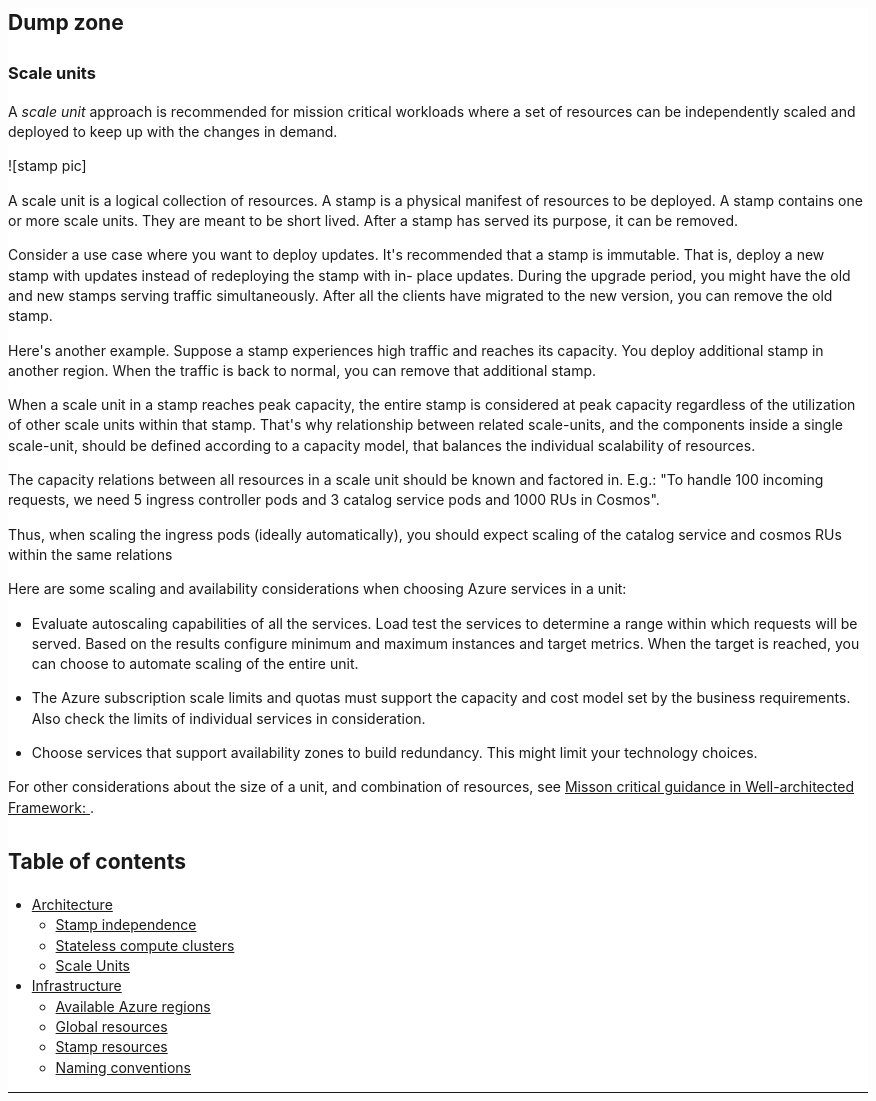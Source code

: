 ## Dump zone

### Scale units

A _scale unit_ approach is recommended for mission critical workloads where a set of resources can be independently scaled and deployed to keep up with the changes in demand.

![stamp pic]

A scale unit is a logical collection of resources. A stamp is a physical manifest of resources to be deployed. A stamp contains one or more scale units. They are meant to be short lived. After a stamp has served its purpose, it can be removed. 

Consider a use case where you want to deploy updates. It's recommended that a stamp is immutable. That is, deploy a new stamp with updates instead of redeploying the stamp with in- place updates. During the upgrade period, you might have the old and new stamps serving traffic simultaneously. After all the clients have migrated to the new version, you can remove the old stamp.

Here's another example. Suppose a stamp experiences high traffic and reaches its capacity. You deploy additional stamp in another region. When the traffic is back to normal, you can remove that additional stamp.

When a scale unit in a stamp reaches peak capacity, the entire stamp is considered at peak capacity regardless of the utilization of other scale units within that stamp. That's why relationship between related scale-units, and the components inside a single scale-unit, should be defined according to a capacity model, that balances the individual scalability of resources.

The capacity relations between all resources in a scale unit should be known and factored in. E.g.: "To handle 100 incoming requests, we need 5 ingress controller pods and 3 catalog service pods and 1000 RUs in Cosmos".

Thus, when scaling the ingress pods (ideally automatically), you should expect scaling of the catalog service and cosmos RUs within the same relations

Here are some scaling and availability considerations when choosing Azure services in a unit:

- Evaluate autoscaling capabilities of all the services. Load test the services to determine a range within which requests will be served. Based on the results configure minimum and maximum instances and target metrics. When the target is reached, you can choose to automate scaling of the entire unit. 

-  The Azure subscription scale limits and quotas must support the capacity and cost model set by the business requirements. Also check the limits of individual services in consideration. 

- Choose services that support availability zones to build redundancy. This might limit your technology choices.

For other considerations about the size of a unit, and combination of resources, see [Misson critical guidance in Well-architected Framework: ](https://docs.microsoft.com/en-us/azure/architecture/framework/mission-critical/mission-critical-application-design#scale-unit-architecture).


## Table of contents

- [Architecture](#architecture)
  - [Stamp independence](#stamp-independence)
  - [Stateless compute clusters](#stateless-compute-clusters)
  - [Scale Units](#scale-units)
- [Infrastructure](#infrastructure)
  - [Available Azure regions](#available-azure-regions)
  - [Global resources](#global-resources)
  - [Stamp resources](#stamp-resources)
  - [Naming conventions](#naming-conventions)

---